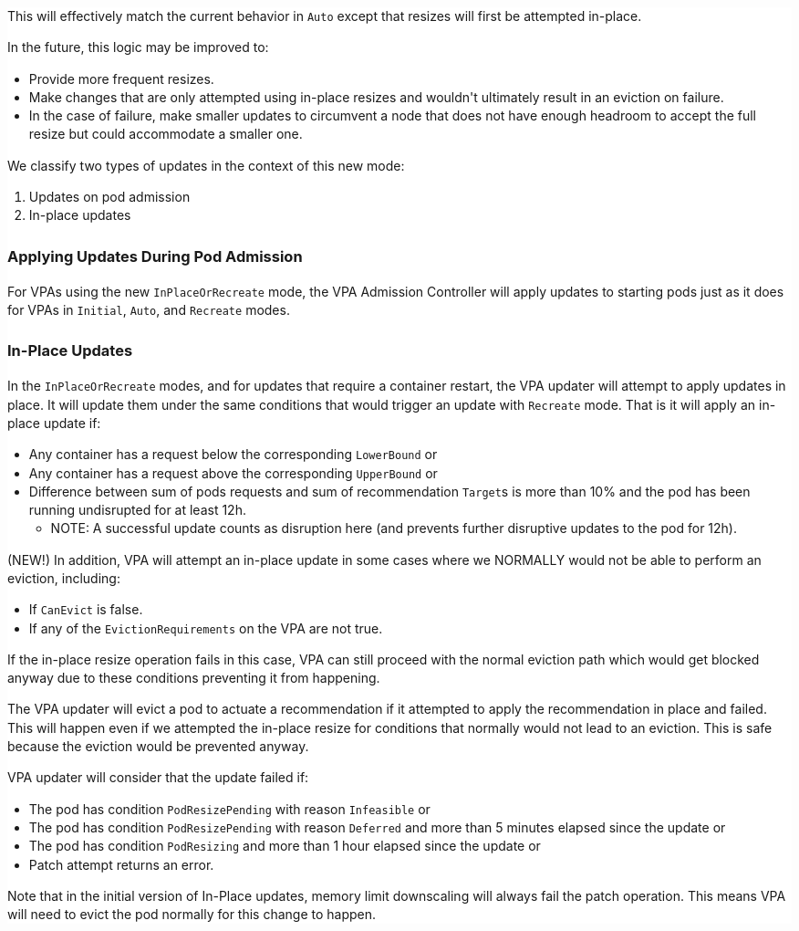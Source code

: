 This will effectively match the current behavior in `Auto` except that resizes will first be
attempted in-place.

In the future, this logic may be improved to:
* Provide more frequent resizes.
* Make changes that are only attempted using in-place resizes and wouldn't ultimately result in an
  eviction on failure.
* In the case of failure, make smaller updates to circumvent a node that does not have enough
  headroom to accept the full resize but could accommodate a smaller one.

We classify two types of updates in the context of this new mode:

1. Updates on pod admission
2. In-place updates

### Applying Updates During Pod Admission

For VPAs using the new `InPlaceOrRecreate` mode, the VPA Admission Controller will apply updates to
starting pods just as it does for VPAs in `Initial`, `Auto`, and `Recreate` modes.

### In-Place Updates

In the `InPlaceOrRecreate` modes, and for updates that require a container restart, the VPA updater
will attempt to apply updates in place. It will update them under the same conditions that would
trigger an update with `Recreate` mode. That is it will apply an in-place update if:

* Any container has a request below the corresponding `LowerBound` or
* Any container has a request above the corresponding `UpperBound` or
* Difference between sum of pods requests and sum of recommendation `Target`s is more than 10% and the pod has been
  running undisrupted for at least 12h.
  * NOTE: A successful update counts as disruption here (and prevents further disruptive updates to the pod for 12h).

(NEW!) In addition, VPA will attempt an in-place update in some cases where we NORMALLY would not
be able to perform an eviction, including:

* If `CanEvict` is false.
* If any of the `EvictionRequirements` on the VPA are not true.

If the in-place resize operation fails in this case, VPA can still proceed with the normal eviction
path which would get blocked anyway due to these conditions preventing it from happening.

The VPA updater will evict a pod to actuate a recommendation if it attempted to apply the
recommendation in place and failed. This will happen even if we attempted the in-place resize
for conditions that normally would not lead to an eviction. This is safe because the eviction would
be prevented anyway.

VPA updater will consider that the update failed if:
* The pod has condition `PodResizePending` with reason `Infeasible` or
* The pod has condition `PodResizePending` with reason `Deferred` and more than 5 minutes elapsed
  since the update or
* The pod has condition `PodResizing` and more than 1 hour elapsed since the update or
* Patch attempt returns an error.

Note that in the initial version of In-Place updates, memory limit downscaling will always fail
the patch operation. This means VPA will need to evict the pod normally for this change to happen.
